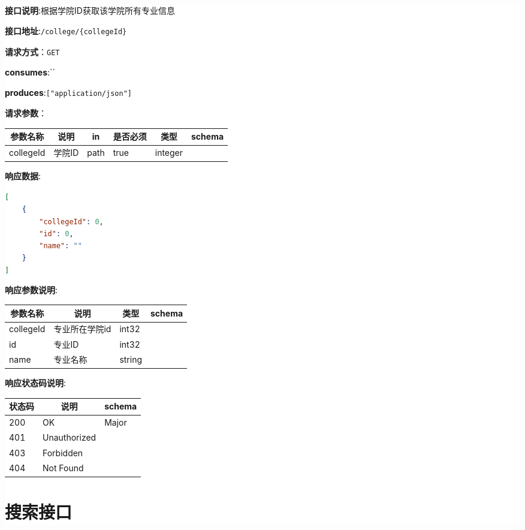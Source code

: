 **接口说明**:根据学院ID获取该学院所有专业信息


**接口地址**:`/college/{collegeId}`


**请求方式**：`GET`


**consumes**:``


**produces**:`["application/json"]`



**请求参数**：

| 参数名称         | 说明     |     in |  是否必须      |  类型   |  schema  |
| ------------ | -------------------------------- |-----------|--------|----|--- |
|collegeId| 学院ID  | path | true |integer  |    |

**响应数据**:

```json
[
	{
		"collegeId": 0,
		"id": 0,
		"name": ""
	}
]
```

**响应参数说明**:


| 参数名称         | 说明                             |    类型 |  schema |
| ------------ | -------------------|-------|----------- |
|collegeId| 专业所在学院id  |int32  |    |
|id| 专业ID  |int32  |    |
|name| 专业名称  |string  |    |





**响应状态码说明**:


| 状态码         | 说明                             |    schema                         |
| ------------ | -------------------------------- |---------------------- |
| 200 | OK  |Major|
| 401 | Unauthorized  ||
| 403 | Forbidden  ||
| 404 | Not Found  ||
# 搜索接口
